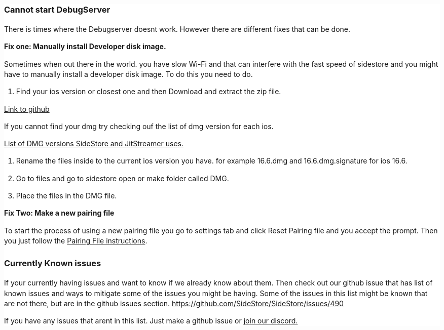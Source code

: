 ### Cannot start DebugServer

There is times where the Debugserver doesnt work. However there are different fixes that can be done.

**Fix one: Manually install Developer disk image.**

Sometimes when out there in the world. you have slow Wi-Fi and that can interfere with the fast speed of sidestore and you might have to manually install a developer disk image. To do this you need to do.

1. Find your ios version or closest one and then Download and extract the zip file.

[Link to github](https://github.com/jawshoeadan/Xcode_Developer_Disk_Images/releases)

If you cannot find your dmg try checking ouf the list of dmg version for each ios.

[List of DMG versions SideStore and JitStreamer uses.](https://github.com/jkcoxson/JitStreamer/blob/master/versions.json)

1. Rename the files inside to the current ios version you have. for example 16.6.dmg and 16.6.dmg.signature for ios 16.6.

2. Go to files and go to sidestore open or make folder called DMG.

3. Place the files in the DMG file.

**Fix Two: Make a new pairing file**

To start the process of using a new pairing file you go to settings tab and click Reset Pairing file and you accept the prompt. Then you just follow the [Pairing File instructions](https://wiki.sidestore.io/guides/install#pairing-file).

### Currently Known issues

If your currently having issues and want to know if we already know about them. Then check out our github issue that has list of known issues and ways to mitigate some of the issues you might be having. Some of the issues in this list might be known that are not there, but are in the github issues section. <https://github.com/SideStore/SideStore/issues/490>

If you have any issues that arent in this list. Just make a github issue or [join our discord.](https://discord.gg/RgpFBX3Q3k)
